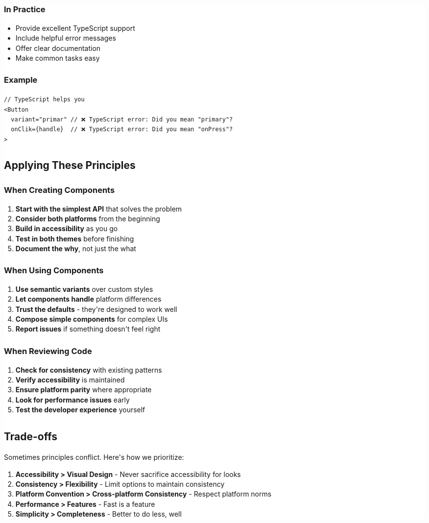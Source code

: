 ### In Practice
- Provide excellent TypeScript support
- Include helpful error messages
- Offer clear documentation
- Make common tasks easy

### Example
```tsx
// TypeScript helps you
<Button 
  variant="primar" // ❌ TypeScript error: Did you mean "primary"?
  onClik={handle}  // ❌ TypeScript error: Did you mean "onPress"?
>
```

## Applying These Principles

### When Creating Components

1. **Start with the simplest API** that solves the problem
2. **Consider both platforms** from the beginning
3. **Build in accessibility** as you go
4. **Test in both themes** before finishing
5. **Document the why**, not just the what

### When Using Components

1. **Use semantic variants** over custom styles
2. **Let components handle** platform differences
3. **Trust the defaults** - they're designed to work well
4. **Compose simple components** for complex UIs
5. **Report issues** if something doesn't feel right

### When Reviewing Code

1. **Check for consistency** with existing patterns
2. **Verify accessibility** is maintained
3. **Ensure platform parity** where appropriate
4. **Look for performance issues** early
5. **Test the developer experience** yourself

## Trade-offs

Sometimes principles conflict. Here's how we prioritize:

1. **Accessibility > Visual Design** - Never sacrifice accessibility for looks
2. **Consistency > Flexibility** - Limit options to maintain consistency
3. **Platform Convention > Cross-platform Consistency** - Respect platform norms
4. **Performance > Features** - Fast is a feature
5. **Simplicity > Completeness** - Better to do less, well
